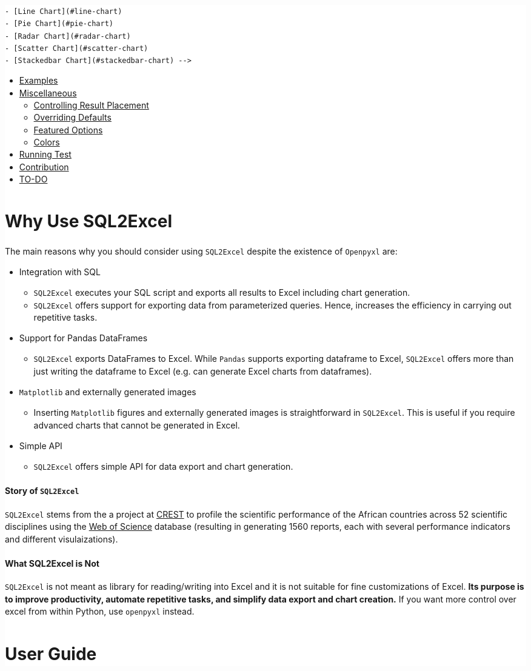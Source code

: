     - [Line Chart](#line-chart)
    - [Pie Chart](#pie-chart)
    - [Radar Chart](#radar-chart)
    - [Scatter Chart](#scatter-chart)
    - [Stackedbar Chart](#stackedbar-chart) -->
- [Examples](#examples)
- [Miscellaneous](#miscellaneous)
  - [Controlling Result Placement](#controlling-result-placement)
  - [Overriding Defaults](#overriding-defaults)
  - [Featured Options](#featured-options)
  - [Colors](#colors)
- [Running Test](#running-tests)
- [Contribution](#contribution)
- [TO-DO](#to-do)

# Why Use SQL2Excel

The main reasons why you should consider using `SQL2Excel` despite the existence of `Openpyxl` are:

- Integration with SQL
  - `SQL2Excel` executes your SQL script and exports all results to Excel including chart generation.
  - `SQL2Excel` offers support for exporting data from parameterized queries. Hence, increases the efficiency in carrying out repetitive tasks.
- Support for Pandas DataFrames

  - `SQL2Excel` exports DataFrames to Excel. While `Pandas` supports exporting dataframe to Excel, `SQL2Excel` offers more than just writing the dataframe to Excel (e.g. can generate Excel charts from dataframes).

- `Matplotlib` and externally generated images
  - Inserting `Matplotlib` figures and externally generated images is straightforward in `SQL2Excel`. This is useful if you require advanced charts that cannot be generated in Excel.
- Simple API
  - `SQL2Excel` offers simple API for data export and chart generation.

#### Story of `SQL2Excel`

`SQL2Excel` stems from the a project at [CREST](https://www0.sun.ac.za/crest/) to profile the scientific performance of the African countries across 52 scientific disciplines using the [Web of Science](https://clarivate.com/products/scientific-and-academic-research/research-discovery-and-workflow-solutions/webofscience-platform/) database (resulting in generating 1560 reports, each with several performance indicators and different visulaizations).

#### What SQL2Excel is Not

`SQL2Excel` is not meant as library for reading/writing into Excel and it is not suitable for fine customizations of Excel. **Its purpose is to improve productivity, automate repetitive tasks, and simplify data export and chart creation.**
If you want more control over excel from within Python, use `openpyxl` instead.

# User Guide
